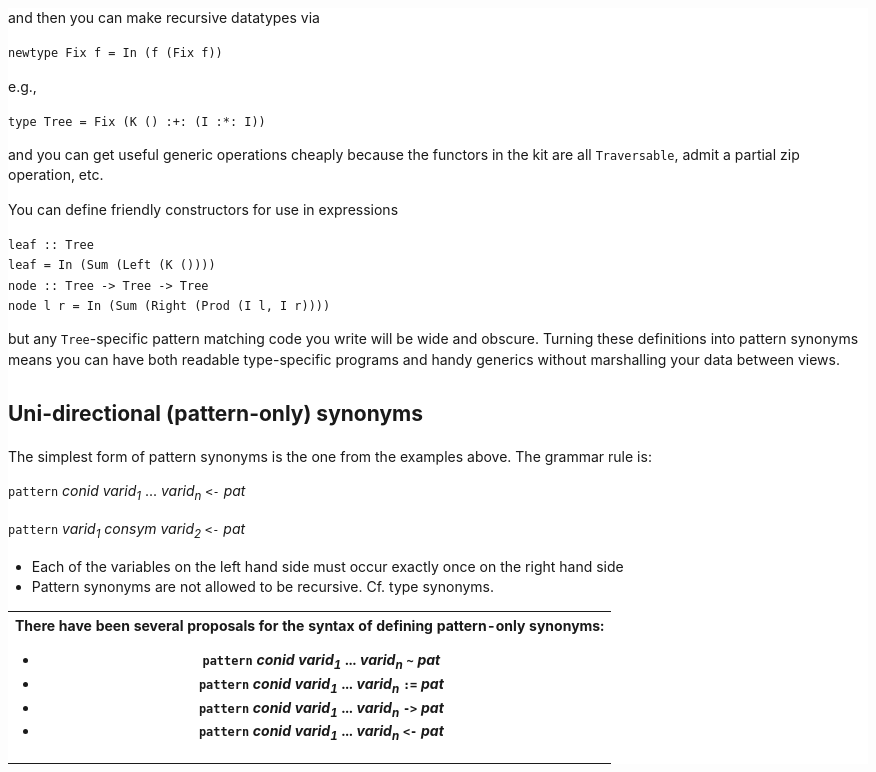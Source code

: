 
and then you can make recursive datatypes via


```wiki
newtype Fix f = In (f (Fix f))
```


e.g.,


```wiki
type Tree = Fix (K () :+: (I :*: I))
```


and you can get useful generic operations cheaply because the functors in the kit are all `Traversable`, admit a partial zip operation, etc.



You can define friendly constructors for use in expressions


```wiki
leaf :: Tree
leaf = In (Sum (Left (K ())))
node :: Tree -> Tree -> Tree
node l r = In (Sum (Right (Prod (I l, I r))))
```


but any `Tree`-specific pattern matching code you write will be wide and obscure. Turning these definitions into pattern synonyms means you can have both readable type-specific programs and handy generics without marshalling your data between views.


## Uni-directional (pattern-only) synonyms



The simplest form of pattern synonyms is the one from the examples above.  The grammar rule is:



`pattern` *conid* *varid<sub>1</sub>* ... *varid<sub>n</sub>* `<-` *pat*



`pattern` *varid<sub>1</sub>* *consym* *varid<sub>2</sub>* `<-` *pat*


- Each of the variables on the left hand side must occur exactly once on the right hand side 
- Pattern synonyms are not allowed to be recursive.  Cf. type synonyms.

<table><tr><th>
There have been several proposals for the syntax of defining pattern-only synonyms:


- `pattern` *conid* *varid<sub>1</sub>* ... *varid<sub>n</sub>* `~` *pat*
- `pattern` *conid* *varid<sub>1</sub>* ... *varid<sub>n</sub>* `:=` *pat*
- `pattern` *conid* *varid<sub>1</sub>* ... *varid<sub>n</sub>* `->` *pat*
- `pattern` *conid* *varid<sub>1</sub>* ... *varid<sub>n</sub>* `<-` *pat*

</th></tr></table>
